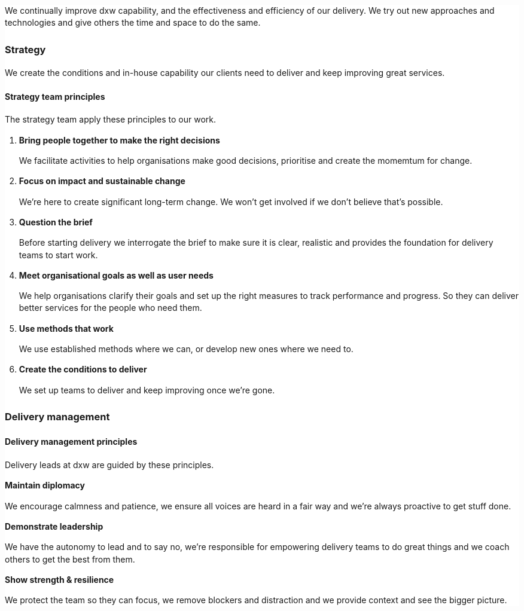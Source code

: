    We continually improve dxw capability, and the effectiveness and efficiency of our delivery. We try out new approaches and technologies and give others the time and space to do the same.

### Strategy

We create the conditions and in-house capability our clients need to deliver and keep improving great services.

#### Strategy team principles

The strategy team apply these principles to our work.

1. **Bring people together to make the right decisions**

   We facilitate activities to help organisations make good decisions, prioritise and create the momemtum for change.

1. **Focus on impact and sustainable change**

   We’re here to create significant long-term change. We won’t get involved if we don’t believe that’s possible.

1. **Question the brief**

   Before starting delivery we interrogate the brief to make sure it is clear, realistic and provides the foundation for delivery teams to start work.

1. **Meet organisational goals as well as user needs**

   We help organisations clarify their goals and set up the right measures to track performance and progress. So they can deliver better services for the people who need them.

1. **Use methods that work**

   We use established methods where we can, or develop new ones where we need to.

1. **Create the conditions to deliver**

   We set up teams to deliver and keep improving once we’re gone.

### Delivery management

#### Delivery management principles

Delivery leads at dxw are guided by these principles.

**Maintain diplomacy**

We encourage calmness and patience, we ensure all voices are heard in a fair way and we’re always proactive to get stuff done.

**Demonstrate leadership**

We have the autonomy to lead and to say no, we’re responsible for empowering delivery teams to do great things and we coach others to get the best from them.

**Show strength & resilience**

We protect the team so they can focus, we remove blockers and distraction and we provide context and see the bigger picture.
